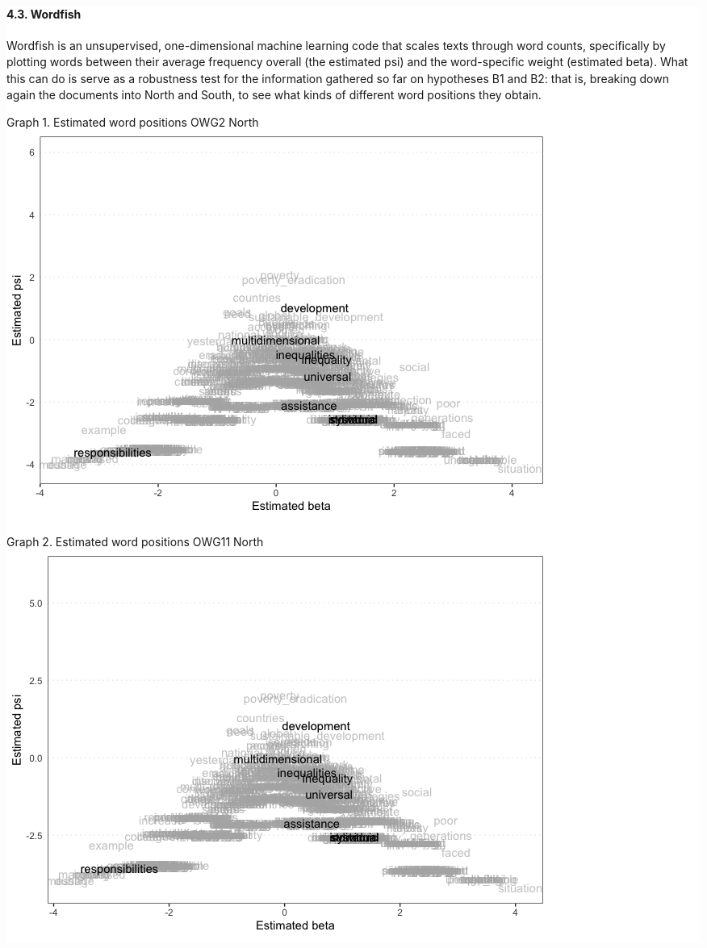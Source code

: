 #### 4.3. Wordfish

Wordfish is an unsupervised, one-dimensional machine learning code that scales texts through word counts, specifically by plotting words between their average frequency overall (the estimated psi) and the word-specific weight (estimated beta). What this can do is serve as a robustness test for the information gathered so far on hypotheses B1 and B2: that is, breaking down again the documents into North and South, to see what kinds of different word positions they obtain.

Graph 1. Estimated word positions OWG2 North
![](unnamed-chunk-52-1.png)

Graph 2. Estimated word positions OWG11 North
![](unnamed-chunk-53-1.png)
